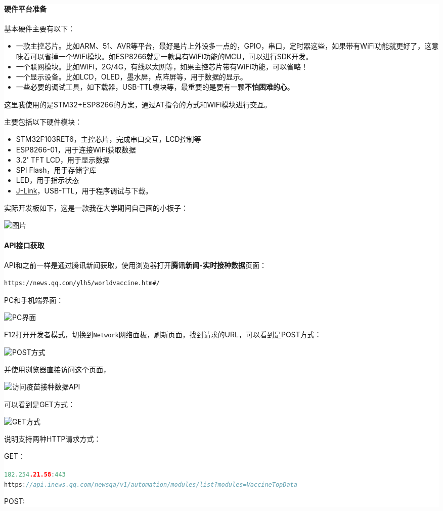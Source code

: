 #### 硬件平台准备

基本硬件主要有以下：

- 一款主控芯片。比如ARM、51、AVR等平台，最好是片上外设多一点的，GPIO，串口，定时器这些，如果带有WiFi功能就更好了，这意味着可以省掉一个WiFi模块。如ESP8266就是一款具有WiFi功能的MCU，可以进行SDK开发。
- 一个联网模块。比如WiFi，2G/4G，有线以太网等，如果主控芯片带有WiFi功能，可以省略！
- 一个显示设备。比如LCD，OLED，墨水屏，点阵屏等，用于数据的显示。
- 一些必要的调试工具，如下载器，USB-TTL模块等，最重要的是要有一颗**不怕困难的心**。

这里我使用的是STM32+ESP8266的方案，通过AT指令的方式和WiFi模块进行交互。

主要包括以下硬件模块：

- STM32F103RET6，主控芯片，完成串口交互，LCD控制等
- ESP8266-01，用于连接WiFi获取数据
- 3.2' TFT LCD，用于显示数据
- SPI Flash，用于存储字库
- LED，用于指示状态
- [J-Link](https://mp.weixin.qq.com/s/tnW6wFI6FIuAYxNZVFRNlQ)，USB-TTL，用于程序调试与下载。

实际开发板如下，这是一款我在大学期间自己画的小板子：

![图片](https://mmbiz.qpic.cn/mmbiz_jpg/ItLb3ZD7E5sc6YoKmSZ8VhpYnE495vut7kPGK904FSMOXbQZhM3lq3zBfwzl5MJJNakXrGyVCsU5ehzIdqEhTw/640?wx_fmt=jpeg&tp=webp&wxfrom=5&wx_lazy=1&wx_co=1)

#### API接口获取

API和之前一样是通过腾讯新闻获取，使用浏览器打开**腾讯新闻-实时接种数据**页面：

`https://news.qq.com/ylh5/worldvaccine.htm#/`

PC和手机端界面：

![PC界面](https://wcc-blog.oss-cn-beijing.aliyuncs.com/img/210418/腾讯新闻全球疫苗接种数据.jpg)

F12打开开发者模式，切换到`Network`网络面板，刷新页面，找到请求的URL，可以看到是POST方式：

![POST方式](https://wcc-blog.oss-cn-beijing.aliyuncs.com/img/210418/获取疫苗接种数据API.jpg)

并使用浏览器直接访问这个页面，

![访问疫苗接种数据API](https://wcc-blog.oss-cn-beijing.aliyuncs.com/img/210418/访问疫苗接种数据API.jpg)

可以看到是GET方式：

![GET方式](https://wcc-blog.oss-cn-beijing.aliyuncs.com/img/210418/获取实际的GET请求API信息.jpg)

说明支持两种HTTP请求方式：

GET：

```c
182.254.21.58:443
https://api.inews.qq.com/newsqa/v1/automation/modules/list?modules=VaccineTopData
```

POST:
